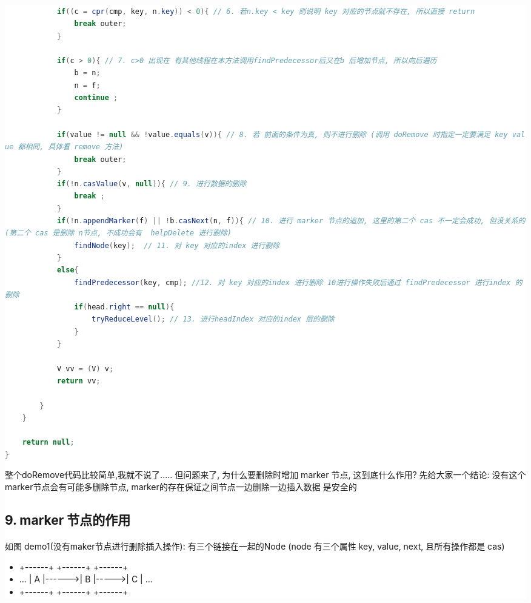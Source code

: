 ```java
            if((c = cpr(cmp, key, n.key)) < 0){ // 6. 若n.key < key 则说明 key 对应的节点就不存在, 所以直接 return
                break outer;
            }

            if(c > 0){ // 7. c>0 出现在 有其他线程在本方法调用findPredecessor后又在b 后增加节点, 所以向后遍历
                b = n;
                n = f;
                continue ;
            }

            if(value != null && !value.equals(v)){ // 8. 若 前面的条件为真, 则不进行删除 (调用 doRemove 时指定一定要满足 key value 都相同, 具体看 remove 方法)
                break outer;
            }
            if(!n.casValue(v, null)){ // 9. 进行数据的删除
                break ;
            }
            if(!n.appendMarker(f) || !b.casNext(n, f)){ // 10. 进行 marker 节点的追加, 这里的第二个 cas 不一定会成功, 但没关系的 (第二个 cas 是删除 n节点, 不成功会有  helpDelete 进行删除)
                findNode(key);  // 11. 对 key 对应的index 进行删除
            }
            else{
                findPredecessor(key, cmp); //12. 对 key 对应的index 进行删除 10进行操作失败后通过 findPredecessor 进行index 的删除
                if(head.right == null){
                    tryReduceLevel(); // 13. 进行headIndex 对应的index 层的删除
                }
            }

            V vv = (V) v;
            return vv;

        }
    }

    return null;
}

```

整个doRemove代码比较简单,我就不说了..... 但问题来了, 
为什么要删除时增加 marker 节点, 这到底什么作用?
先给大家一个结论: 没有这个marker节点会有可能多删除节点,
 marker的存在保证之间节点一边删除一边插入数据 是安全的

## 9. marker 节点的作用

如图 demo1(没有maker节点进行删除插入操作):
有三个链接在一起的Node (node 有三个属性 key, value, next, 且所有操作都是 cas)

* +------+ +------+ +------+
* ... | A |------>| B |----->| C | ...
* +------+ +------+ +------+
